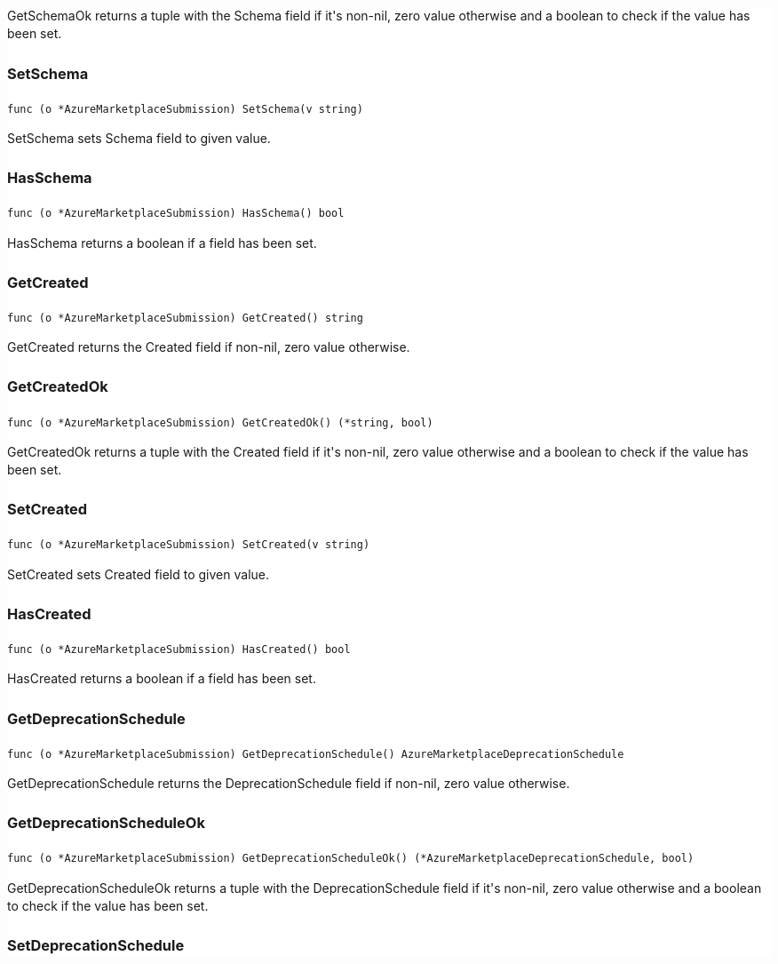 GetSchemaOk returns a tuple with the Schema field if it's non-nil, zero value otherwise
and a boolean to check if the value has been set.

### SetSchema

`func (o *AzureMarketplaceSubmission) SetSchema(v string)`

SetSchema sets Schema field to given value.

### HasSchema

`func (o *AzureMarketplaceSubmission) HasSchema() bool`

HasSchema returns a boolean if a field has been set.

### GetCreated

`func (o *AzureMarketplaceSubmission) GetCreated() string`

GetCreated returns the Created field if non-nil, zero value otherwise.

### GetCreatedOk

`func (o *AzureMarketplaceSubmission) GetCreatedOk() (*string, bool)`

GetCreatedOk returns a tuple with the Created field if it's non-nil, zero value otherwise
and a boolean to check if the value has been set.

### SetCreated

`func (o *AzureMarketplaceSubmission) SetCreated(v string)`

SetCreated sets Created field to given value.

### HasCreated

`func (o *AzureMarketplaceSubmission) HasCreated() bool`

HasCreated returns a boolean if a field has been set.

### GetDeprecationSchedule

`func (o *AzureMarketplaceSubmission) GetDeprecationSchedule() AzureMarketplaceDeprecationSchedule`

GetDeprecationSchedule returns the DeprecationSchedule field if non-nil, zero value otherwise.

### GetDeprecationScheduleOk

`func (o *AzureMarketplaceSubmission) GetDeprecationScheduleOk() (*AzureMarketplaceDeprecationSchedule, bool)`

GetDeprecationScheduleOk returns a tuple with the DeprecationSchedule field if it's non-nil, zero value otherwise
and a boolean to check if the value has been set.

### SetDeprecationSchedule
